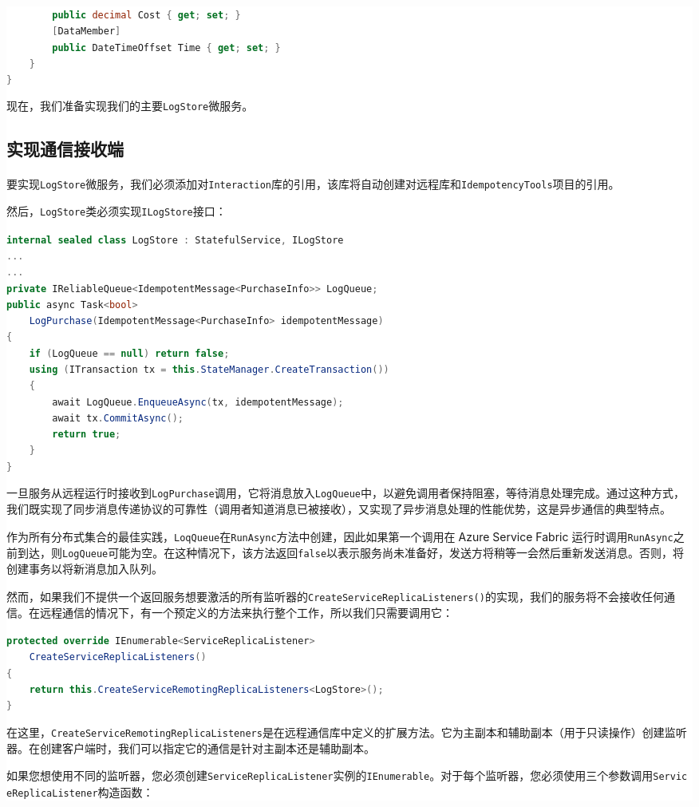 ```cs
        public decimal Cost { get; set; }
        [DataMember]
        public DateTimeOffset Time { get; set; }
    }
} 
```

现在，我们准备实现我们的主要`LogStore`微服务。

## 实现通信接收端

要实现`LogStore`微服务，我们必须添加对`Interaction`库的引用，该库将自动创建对远程库和`IdempotencyTools`项目的引用。

然后，`LogStore`类必须实现`ILogStore`接口：

```cs
internal sealed class LogStore : StatefulService, ILogStore
...
...
private IReliableQueue<IdempotentMessage<PurchaseInfo>> LogQueue;
public async Task<bool>
    LogPurchase(IdempotentMessage<PurchaseInfo> idempotentMessage)
{
    if (LogQueue == null) return false;
    using (ITransaction tx = this.StateManager.CreateTransaction())
    {
        await LogQueue.EnqueueAsync(tx, idempotentMessage);
        await tx.CommitAsync();
        return true;
    }
} 
```

一旦服务从远程运行时接收到`LogPurchase`调用，它将消息放入`LogQueue`中，以避免调用者保持阻塞，等待消息处理完成。通过这种方式，我们既实现了同步消息传递协议的可靠性（调用者知道消息已被接收），又实现了异步消息处理的性能优势，这是异步通信的典型特点。

作为所有分布式集合的最佳实践，`LoqQueue`在`RunAsync`方法中创建，因此如果第一个调用在 Azure Service Fabric 运行时调用`RunAsync`之前到达，则`LogQueue`可能为空。在这种情况下，该方法返回`false`以表示服务尚未准备好，发送方将稍等一会然后重新发送消息。否则，将创建事务以将新消息加入队列。

然而，如果我们不提供一个返回服务想要激活的所有监听器的`CreateServiceReplicaListeners()`的实现，我们的服务将不会接收任何通信。在远程通信的情况下，有一个预定义的方法来执行整个工作，所以我们只需要调用它：

```cs
protected override IEnumerable<ServiceReplicaListener>
    CreateServiceReplicaListeners()
{
    return this.CreateServiceRemotingReplicaListeners<LogStore>();
} 
```

在这里，`CreateServiceRemotingReplicaListeners`是在远程通信库中定义的扩展方法。它为主副本和辅助副本（用于只读操作）创建监听器。在创建客户端时，我们可以指定它的通信是针对主副本还是辅助副本。

如果您想使用不同的监听器，您必须创建`ServiceReplicaListener`实例的`IEnumerable`。对于每个监听器，您必须使用三个参数调用`ServiceReplicaListener`构造函数：
